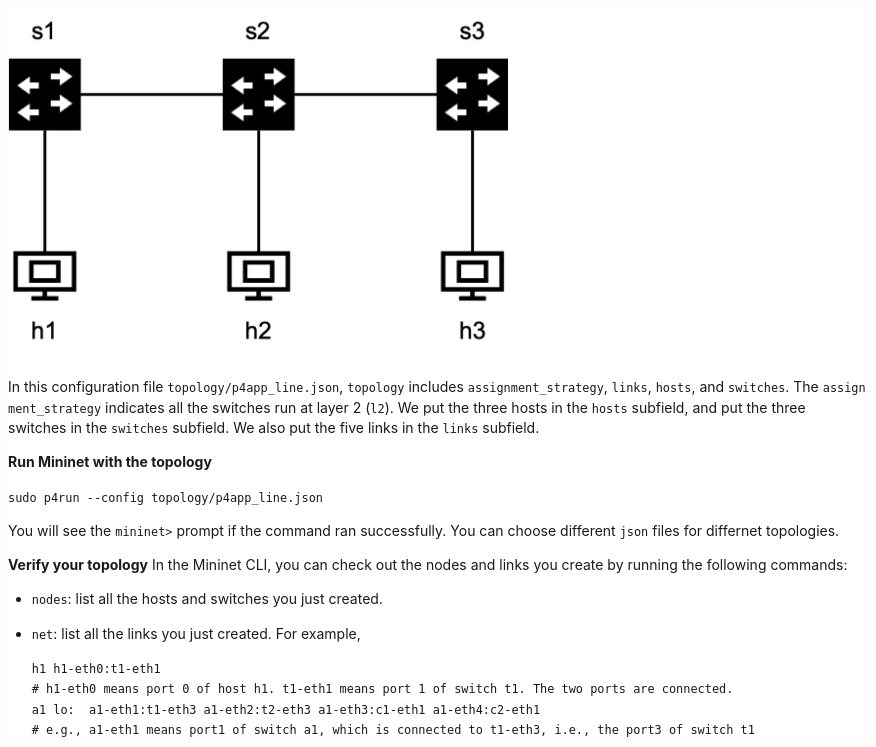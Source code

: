 <img src="./figures/line_topo.png" width="500">

In this configuration file `topology/p4app_line.json`, `topology` includes `assignment_strategy`, `links`, `hosts`, and `switches`. The `assignment_strategy` indicates all the switches run at layer 2 (`l2`). We put the three hosts in the `hosts` subfield, and put the three switches in the `switches` subfield. We also put the five links in the `links` subfield.

**Run Mininet with the topology**
```
sudo p4run --config topology/p4app_line.json
```
You will see the `mininet>` prompt if the command ran successfully.
You can choose different `json` files for differnet topologies.

**Verify your topology**
In the Mininet CLI, you can check out the nodes and links you create by running the following commands:

- `nodes`: list all the hosts and switches you just created.
- `net`: list all the links you just created. For example,

    ```
    h1 h1-eth0:t1-eth1
    # h1-eth0 means port 0 of host h1. t1-eth1 means port 1 of switch t1. The two ports are connected.
    a1 lo:  a1-eth1:t1-eth3 a1-eth2:t2-eth3 a1-eth3:c1-eth1 a1-eth4:c2-eth1
    # e.g., a1-eth1 means port1 of switch a1, which is connected to t1-eth3, i.e., the port3 of switch t1
    ```
